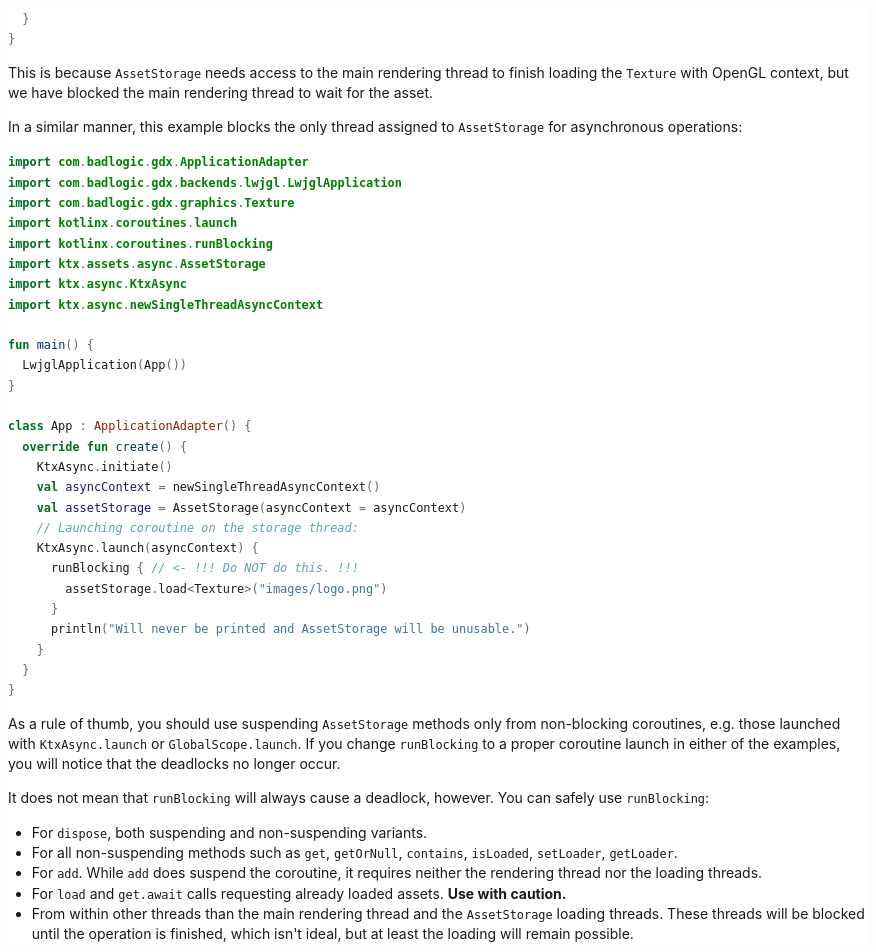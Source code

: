 ```kotlin
  }
}
```

This is because `AssetStorage` needs access to the main rendering thread to finish loading the `Texture`
with OpenGL context, but we have blocked the main rendering thread to wait for the asset.

In a similar manner, this example blocks the only thread assigned to `AssetStorage` for asynchronous operations:

```kotlin
import com.badlogic.gdx.ApplicationAdapter
import com.badlogic.gdx.backends.lwjgl.LwjglApplication
import com.badlogic.gdx.graphics.Texture
import kotlinx.coroutines.launch
import kotlinx.coroutines.runBlocking
import ktx.assets.async.AssetStorage
import ktx.async.KtxAsync
import ktx.async.newSingleThreadAsyncContext

fun main() {
  LwjglApplication(App())
}

class App : ApplicationAdapter() {
  override fun create() {
    KtxAsync.initiate()
    val asyncContext = newSingleThreadAsyncContext()
    val assetStorage = AssetStorage(asyncContext = asyncContext)
    // Launching coroutine on the storage thread:
    KtxAsync.launch(asyncContext) {
      runBlocking { // <- !!! Do NOT do this. !!!
        assetStorage.load<Texture>("images/logo.png")
      }
      println("Will never be printed and AssetStorage will be unusable.")
    }
  }
}
```

As a rule of thumb, you should use suspending `AssetStorage` methods only from non-blocking coroutines, e.g. those
launched with `KtxAsync.launch` or `GlobalScope.launch`. If you change `runBlocking` to a proper coroutine launch
in either of the examples, you will notice that the deadlocks no longer occur.

It does not mean that `runBlocking` will always cause a deadlock, however. You can safely use `runBlocking`:

- For `dispose`, both suspending and non-suspending variants.
- For all non-suspending methods such as `get`, `getOrNull`, `contains`, `isLoaded`, `setLoader`, `getLoader`.
- For `add`. While `add` does suspend the coroutine, it requires neither the rendering thread nor the loading threads.
- For `load` and `get.await` calls requesting already loaded assets. **Use with caution.**
- From within other threads than the main rendering thread and the `AssetStorage` loading threads. These threads
will be blocked until the operation is finished, which isn't ideal, but at least the loading will remain possible.
